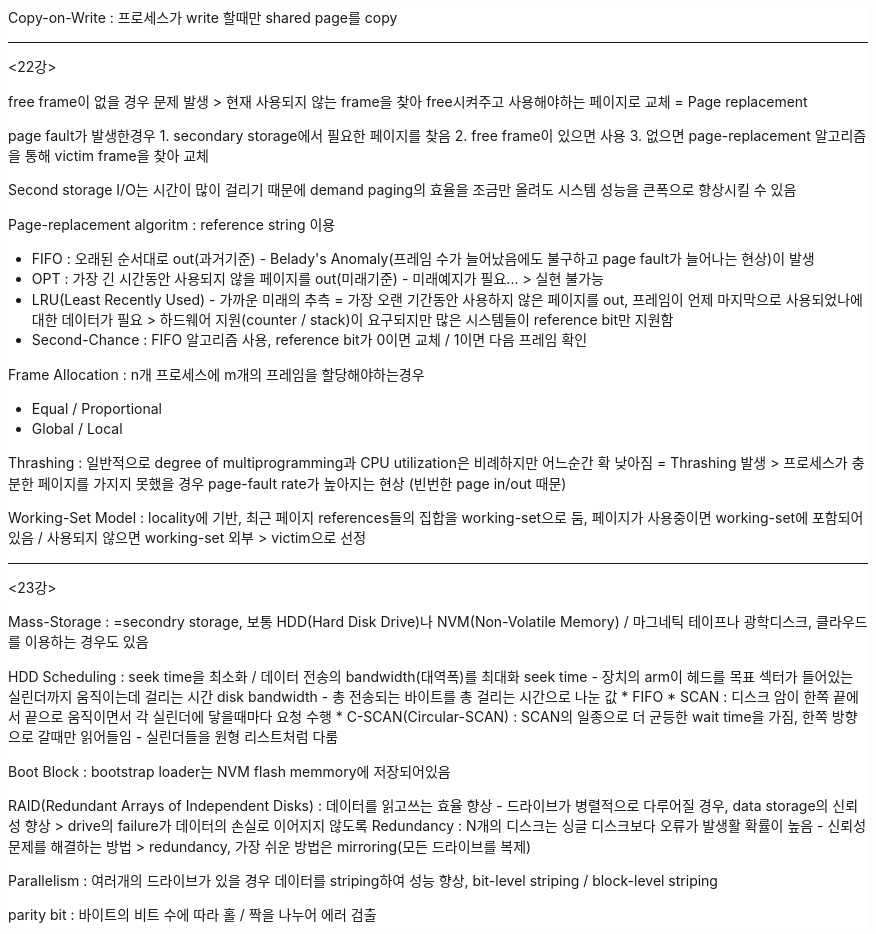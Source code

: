 Copy-on-Write : 프로세스가 write 할때만 shared page를 copy


***


<22강>

free frame이 없을 경우 문제 발생 > 현재 사용되지 않는 frame을 찾아 free시켜주고 사용해야하는 페이지로 교체 = Page replacement

page fault가 발생한경우
	1. secondary storage에서 필요한 페이지를 찾음
	2. free frame이 있으면 사용
	3. 없으면 page-replacement 알고리즘을 통해 victim frame을 찾아 교체

Second storage I/O는 시간이 많이 걸리기 때문에 demand paging의 효율을 조금만 올려도 시스템 성능을 큰폭으로 향상시킬 수 있음

Page-replacement algoritm : reference string 이용
* FIFO : 오래된 순서대로 out(과거기준) - Belady's Anomaly(프레임 수가 늘어났음에도 불구하고 page fault가 늘어나는 현상)이 발생
* OPT : 가장 긴 시간동안 사용되지 않을 페이지를 out(미래기준) - 미래예지가 필요... > 실현 불가능
* LRU(Least Recently Used) - 가까운 미래의 추측 = 가장 오랜 기간동안 사용하지 않은 페이지를 out, 프레임이 언제 마지막으로 사용되었나에 대한 데이터가 필요 > 하드웨어 지원(counter / stack)이 요구되지만 많은 시스템들이 reference bit만 지원함
* Second-Chance : FIFO 알고리즘 사용, reference bit가 0이면 교체 / 1이면 다음 프레임 확인

Frame Allocation : n개 프로세스에 m개의 프레임을 할당해야하는경우
* Equal / Proportional
* Global / Local

Thrashing : 일반적으로 degree of multiprogramming과 CPU utilization은 비례하지만 어느순간 확 낮아짐 = Thrashing 발생 > 프로세스가 충분한 페이지를 가지지 못했을 경우 page-fault rate가 높아지는 현상 (빈번한 page in/out 때문)

Working-Set Model : locality에 기반, 최근 페이지 references들의 집합을 working-set으로 둠, 페이지가 사용중이면 working-set에 포함되어있음 / 사용되지 않으면 working-set 외부 > victim으로 선정


***


<23강>

Mass-Storage : =secondry storage, 보통 HDD(Hard Disk Drive)나 NVM(Non-Volatile Memory) / 마그네틱 테이프나 광학디스크, 클라우드를 이용하는 경우도 있음

HDD Scheduling : seek time을 최소화 / 데이터 전송의 bandwidth(대역폭)를 최대화
	seek time - 장치의 arm이 헤드를 목표 섹터가 들어있는 실린더까지 움직이는데 걸리는 시간
	disk bandwidth - 총 전송되는 바이트를 총 걸리는 시간으로 나눈 값
	* FIFO
	* SCAN : 디스크 암이 한쪽 끝에서 끝으로 움직이면서 각 실린더에 닿을때마다 요청 수행
	* C-SCAN(Circular-SCAN) : SCAN의 일종으로 더 균등한 wait time을 가짐, 한쪽 방향으로 갈때만 읽어들임 - 실린더들을 원형 리스트처럼 다룸

Boot Block : bootstrap loader는 NVM flash memmory에 저장되어있음

RAID(Redundant Arrays of Independent Disks) : 데이터를 읽고쓰는 효율 향상 - 드라이브가 병렬적으로 다루어질 경우, data storage의 신뢰성 향상 > drive의 failure가 데이터의 손실로 이어지지 않도록
Redundancy : N개의 디스크는 싱글 디스크보다 오류가 발생활 확률이 높음 - 신뢰성 문제를 해결하는 방법 > redundancy, 가장 쉬운 방법은 mirroring(모든 드라이브를 복제)

Parallelism : 여러개의 드라이브가 있을 경우 데이터를 striping하여 성능 향상, bit-level striping / block-level striping

parity bit : 바이트의 비트 수에 따라 홀 / 짝을 나누어 에러 검출
